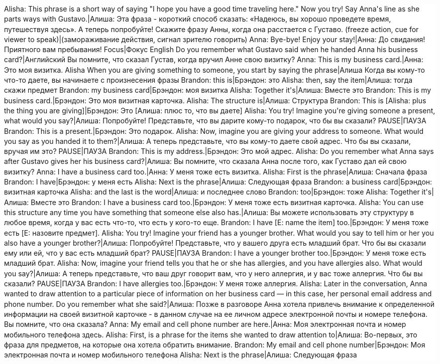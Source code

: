 Alisha: This phrase is a short way of saying "I hope you have a good time traveling here." Now you try! Say Anna's line as she parts ways with Gustavo.|Алиша: Эта фраза - короткий способ сказать: «Надеюсь, вы хорошо проведете время, путешествуя здесь». А теперь попробуйте! Скажите фразу Анны, когда она расстается с Густаво.
(freeze action, cue for viewer to speak)|(замораживание действия, сигнал зрителю говорить)
Anna: Bye-bye! Enjoy your stay!|Анна: До свидания! Приятного вам пребывания!
Focus|Фокус
English Do you remember what Gustavo said when he handed Anna his business card?|Английский Вы помните, что сказал Густав, когда вручил Анне свою визитку?
Anna: This is my business card.|Анна: Это моя визитка.
Alisha When you are giving something to someone, you start by saying the phrase|Алиша Когда вы кому-то что-то даете, вы начинаете с произнесения фразы
Brandon: this is|Брэндон: это
Alisha: then, say the item|Алиша: тогда скажи предмет
Brandon: my business card|Брэндон: моя визитка
Alisha: Together it's|Алиша: Вместе это
Brandon: This is my business card.|Брэндон: Это моя визитная карточка.
Alisha: The structure is|Алиша: Структура
Brandon: This is [Alisha: plus the thing you are giving]|Брэндон: Это [Алиша: плюс то, что вы даете]
Alisha: You try! Imagine you're giving someone a present, what would you say?|Алиша: Попробуйте! Представьте, что вы дарите кому-то подарок, что бы вы сказали?
PAUSE|ПАУЗА
Brandon: This is a present.|Брэндон: Это подарок.
Alisha: Now, imagine you are giving your address to someone. What would you say as you handed it to them?|Алиша: А теперь представьте, что вы кому-то даете свой адрес. Что бы вы сказали, вручая им это?
PAUSE|ПАУЗА
Brandon: This is my address.|Брэндон: Это мой адрес.
Alisha: Do you remember what Anna says after Gustavo gives her his business card?|Алиша: Вы помните, что сказала Анна после того, как Густаво дал ей свою визитку?
Anna: I have a business card too.|Анна: У меня тоже есть визитка.
Alisha: First is the phrase|Алиша: Сначала фраза
Brandon: I have|Брэндон: у меня есть
Alisha: Next is the phrase|Алиша: Следующая фраза
Brandon: a business card|Брэндон: визитная карточка
Alisha: and the last is the word|Алиша: и последнее слово
Brandon: too|Брэндон: тоже
Alisha: Together it's|Алиша: Вместе это
Brandon: I have a business card too.|Брэндон: У меня тоже есть визитная карточка.
Alisha: You can use this structure any time you have something that someone else also has.|Алиша: Вы можете использовать эту структуру в любое время, когда у вас есть что-то, что есть у кого-то еще.
Brandon: I have [E: name the item] too.|Брэндон: У меня тоже есть [E: назовите предмет].
Alisha: You try! Imagine your friend has a younger brother. What would you say to tell him or her you also have a younger brother?|Алиша: Попробуйте! Представьте, что у вашего друга есть младший брат. Что бы вы сказали ему или ей, что у вас есть младший брат?
PAUSE|ПАУЗА
Brandon: I have a younger brother too.|Брэндон: У меня тоже есть младший брат.
Alisha: Now, imagine your friend tells you that he or she has allergies, and you have allergies also. What would you say?|Алиша: А теперь представьте, что ваш друг говорит вам, что у него аллергия, и у вас тоже аллергия. Что бы вы сказали?
PAUSE|ПАУЗА
Brandon: I have allergies too.|Брэндон: У меня тоже аллергия.
Alisha: Later in the conversation, Anna wanted to draw attention to a particular piece of information on her business card — in this case, her personal email address and phone number. Do you remember what she said?|Алиша: Позже в разговоре Анна хотела привлечь внимание к определенной информации на своей визитной карточке - в данном случае на ее личном адресе электронной почты и номере телефона. Вы помните, что она сказала?
Anna: My email and cell phone number are here.|Анна: Моя электронная почта и номер мобильного телефона здесь.
Alisha: First, is a phrase for the items she wanted to draw attention to|Алиша: Во-первых, это фраза для предметов, на которые она хотела обратить внимание.
Brandon: My email and cell phone number|Брэндон: Моя электронная почта и номер мобильного телефона
Alisha: Next is the phrase|Алиша: Следующая фраза